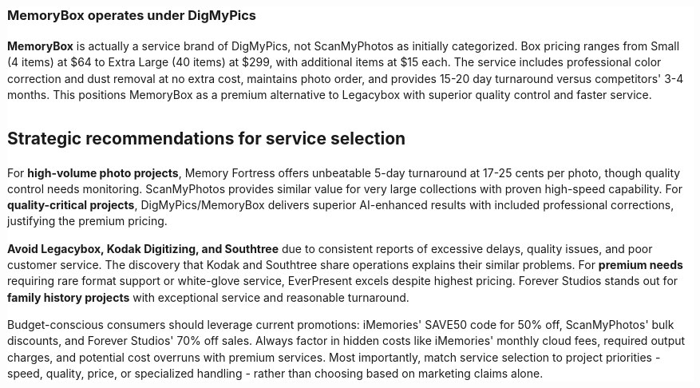 ### MemoryBox operates under DigMyPics

**MemoryBox** is actually a service brand of DigMyPics, not ScanMyPhotos as initially categorized. Box pricing ranges from Small (4 items) at $64 to Extra Large (40 items) at $299, with additional items at $15 each. The service includes professional color correction and dust removal at no extra cost, maintains photo order, and provides 15-20 day turnaround versus competitors' 3-4 months. This positions MemoryBox as a premium alternative to Legacybox with superior quality control and faster service.

## Strategic recommendations for service selection

For **high-volume photo projects**, Memory Fortress offers unbeatable 5-day turnaround at 17-25 cents per photo, though quality control needs monitoring. ScanMyPhotos provides similar value for very large collections with proven high-speed capability. For **quality-critical projects**, DigMyPics/MemoryBox delivers superior AI-enhanced results with included professional corrections, justifying the premium pricing.

**Avoid Legacybox, Kodak Digitizing, and Southtree** due to consistent reports of excessive delays, quality issues, and poor customer service. The discovery that Kodak and Southtree share operations explains their similar problems. For **premium needs** requiring rare format support or white-glove service, EverPresent excels despite highest pricing. Forever Studios stands out for **family history projects** with exceptional service and reasonable turnaround.

Budget-conscious consumers should leverage current promotions: iMemories' SAVE50 code for 50% off, ScanMyPhotos' bulk discounts, and Forever Studios' 70% off sales. Always factor in hidden costs like iMemories' monthly cloud fees, required output charges, and potential cost overruns with premium services. Most importantly, match service selection to project priorities - speed, quality, price, or specialized handling - rather than choosing based on marketing claims alone.